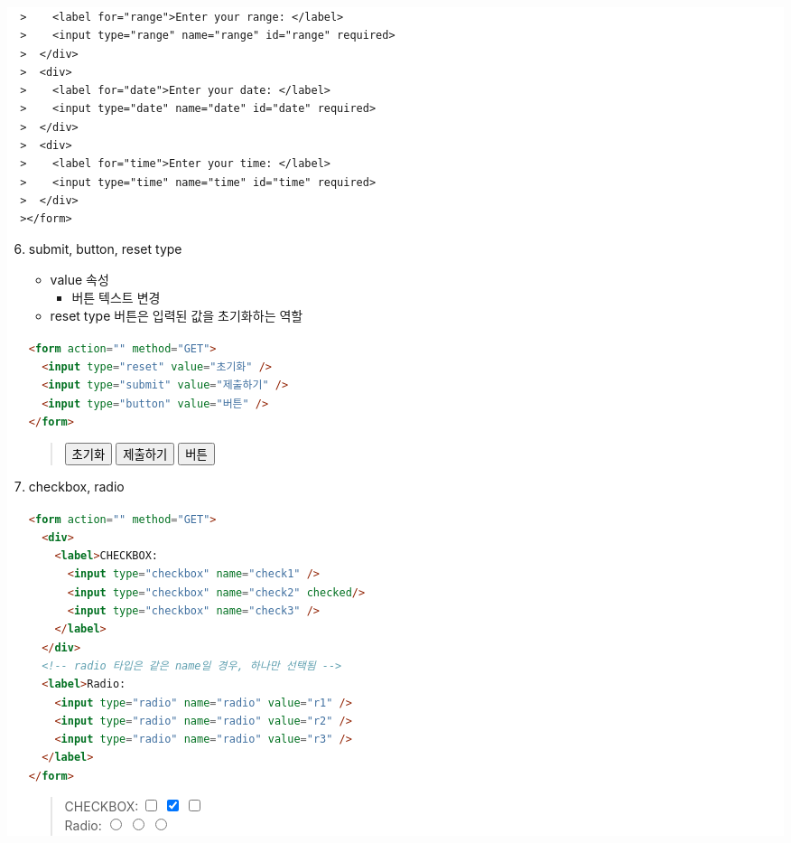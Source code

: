       >    <label for="range">Enter your range: </label>
      >    <input type="range" name="range" id="range" required>
      >  </div>
      >  <div>
      >    <label for="date">Enter your date: </label>
      >    <input type="date" name="date" id="date" required>
      >  </div>
      >  <div>
      >    <label for="time">Enter your time: </label>
      >    <input type="time" name="time" id="time" required>
      >  </div>
      ></form>

  6. submit, button, reset type
      - value 속성
        - 버튼 텍스트 변경
      - reset type 버튼은 입력된 값을 초기화하는 역할
      ```html
      <form action="" method="GET">
        <input type="reset" value="초기화" />
        <input type="submit" value="제출하기" />
        <input type="button" value="버튼" />
      </form>
      ```
      ><form action="" method="GET">
      >  <input type="reset" value="초기화" />
      >  <input type="submit" value="제출하기" />
      >  <input type="button" value="버튼" />
      ></form>

  7. checkbox, radio
      ```html
      <form action="" method="GET">
        <div>
          <label>CHECKBOX:
            <input type="checkbox" name="check1" />
            <input type="checkbox" name="check2" checked/>
            <input type="checkbox" name="check3" />
          </label>
        </div>
        <!-- radio 타입은 같은 name일 경우, 하나만 선택됨 -->
        <label>Radio:
          <input type="radio" name="radio" value="r1" />
          <input type="radio" name="radio" value="r2" />
          <input type="radio" name="radio" value="r3" />
        </label>
      </form>
      ```
      ><form action="" method="GET">
      >  <div>
      >   <label>CHECKBOX:
      >    <input type="checkbox" name="check1" />
      >    <input type="checkbox" name="check2" checked/>
      >    <input type="checkbox" name="check3" />
      >   </label>
      >  </div>
      >  <div>
      >   <label>Radio:
      >    <input type="radio" name="radio" value="r1" />
      >    <input type="radio" name="radio" value="r2" />
      >    <input type="radio" name="radio" value="r3" />
      >   </label>
      >  </div>
      ></form>